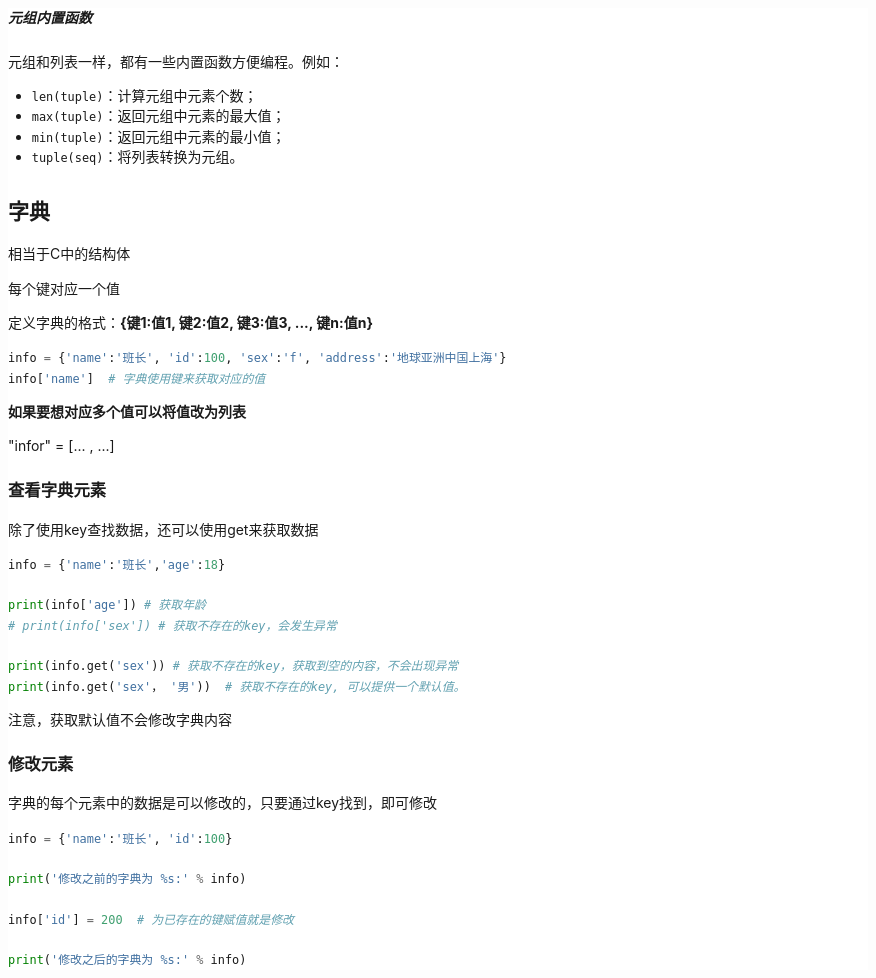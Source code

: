 ##### 元组内置函数

元组和列表一样，都有一些内置函数方便编程。例如：

- `len(tuple)`：计算元组中元素个数；
- `max(tuple)`：返回元组中元素的最大值；
- `min(tuple)`：返回元组中元素的最小值；
- `tuple(seq)`：将列表转换为元组。



## 字典

相当于C中的结构体

每个键对应一个值

定义字典的格式：**{键1:值1, 键2:值2, 键3:值3, ..., 键n:值n}**

```py
info = {'name':'班长', 'id':100, 'sex':'f', 'address':'地球亚洲中国上海'}
info['name']  # 字典使用键来获取对应的值
```

**如果要想对应多个值可以将值改为列表**

"infor" = [... , ...]

### 查看字典元素

除了使用key查找数据，还可以使用get来获取数据

```py
info = {'name':'班长','age':18}

print(info['age']) # 获取年龄
# print(info['sex']) # 获取不存在的key，会发生异常

print(info.get('sex')) # 获取不存在的key，获取到空的内容，不会出现异常
print(info.get('sex'， '男'))  # 获取不存在的key, 可以提供一个默认值。
```

注意，获取默认值不会修改字典内容

### 修改元素

字典的每个元素中的数据是可以修改的，只要通过key找到，即可修改

```py
info = {'name':'班长', 'id':100}

print('修改之前的字典为 %s:' % info)

info['id'] = 200  # 为已存在的键赋值就是修改

print('修改之后的字典为 %s:' % info)
```
